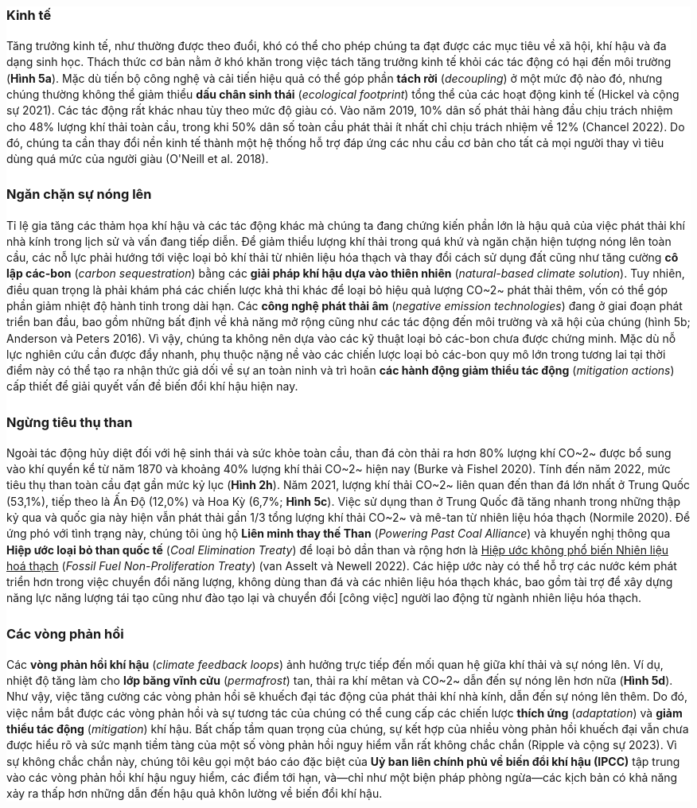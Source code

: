 ### Kinh tế

Tăng trưởng kinh tế, như thường được theo đuổi, khó có thể cho phép chúng ta đạt được các mục tiêu về xã hội, khí hậu và đa dạng sinh học. Thách thức cơ bản nằm ở khó khăn trong việc tách tăng trưởng kinh tế khỏi các tác động có hại đến môi trường (**Hình 5a**). Mặc dù tiến bộ công nghệ và cải tiến hiệu quả có thể góp phần **tách rời** (*decoupling*) ở một mức độ nào đó, nhưng chúng thường không thể giảm thiểu **dấu chân sinh thái** (*ecological footprint*) tổng thể của các hoạt động kinh tế (Hickel và cộng sự 2021). Các tác động rất khác nhau tùy theo mức độ giàu có. Vào năm 2019, 10% dân số phát thải hàng đầu chịu trách nhiệm cho 48% lượng khí thải toàn cầu, trong khi 50% dân số toàn cầu phát thải ít nhất chỉ chịu trách nhiệm về 12% (Chancel 2022). Do đó, chúng ta cần thay đổi nền kinh tế thành một hệ thống hỗ trợ đáp ứng các nhu cầu cơ bản cho tất cả mọi người thay vì tiêu dùng quá mức của người giàu (O'Neill et al. 2018).

### Ngăn chặn sự nóng lên

Tỉ lệ gia tăng các thảm họa khí hậu và các tác động khác mà chúng ta đang chứng kiến phần lớn là hậu quả của việc phát thải khí nhà kính trong lịch sử và vấn đang tiếp diễn. Để giảm thiểu lượng khí thải trong quá khứ và ngăn chặn hiện tượng nóng lên toàn cầu, các nỗ lực phải hướng tới việc loại bỏ khí thải từ nhiên liệu hóa thạch và thay đổi cách sử dụng đất cũng như tăng cường **cô lập các-bon** (*carbon sequestration*) bằng các **giải pháp khí hậu dựa vào thiên nhiên** (*natural-based climate solution*). Tuy nhiên, điều quan trọng là phải khám phá các chiến lược khả thi khác để loại bỏ hiệu quả lượng CO~2~ phát thải thêm, vốn có thể góp phần giảm nhiệt độ hành tinh trong dài hạn. Các **công nghệ phát thải âm** (*negative emission technologies*) đang ở giai đoạn phát triển ban đầu, bao gồm những bất định về khả năng mở rộng cũng như các tác động đến môi trường và xã hội của chúng (hình 5b; Anderson và Peters 2016). Vì vậy, chúng ta không nên dựa vào các kỹ thuật loại bỏ các-bon chưa được chứng minh. Mặc dù nỗ lực nghiên cứu cần được đẩy nhanh, phụ thuộc nặng nề vào các chiến lược loại bỏ các-bon quy mô lớn trong tương lai tại thời điểm này có thể tạo ra nhận thức giả dối về sự an toàn ninh và trì hoãn **các hành động giảm thiểu tác động** (*mitigation actions*) cấp thiết để giải quyết vấn đề biến đổi khí hậu hiện nay.

### Ngừng tiêu thụ than

Ngoài tác động hủy diệt đối với hệ sinh thái và sức khỏe toàn cầu, than đá còn thải ra hơn 80% lượng khí CO~2~ được bổ sung vào khí quyển kể từ năm 1870 và khoảng 40% lượng khí thải CO~2~ hiện nay (Burke và Fishel 2020). Tính đến năm 2022, mức tiêu thụ than toàn cầu đạt gần mức kỷ lục (**Hình 2h**). Năm 2021, lượng khí thải CO~2~ liên quan đến than đá lớn nhất ở Trung Quốc (53,1%), tiếp theo là Ấn Độ (12,0%) và Hoa Kỳ (6,7%; **Hình 5c**). Việc sử dụng than ở Trung Quốc đã tăng nhanh trong những thập kỷ qua và quốc gia này hiện vẫn phát thải gần 1/3 tổng lượng khí thải CO~2~ và mê-tan từ nhiên liệu hóa thạch (Normile 2020). Để ứng phó với tình trạng này, chúng tôi ủng hộ **Liên minh thay thế Than** (*Powering Past Coal Alliance*) và khuyến nghị thông qua **Hiệp ước loại bỏ than quốc tế** (*Coal Elimination Treaty*) để loại bỏ dần than và rộng hơn là [Hiệp ước không phổ biến Nhiên liệu hoá thạch](../earth/fossil-treaty.md) (*Fossil Fuel Non-Proliferation Treaty*) (van Asselt và Newell 2022). Các hiệp ước này có thể hỗ trợ các nước kém phát triển hơn trong việc chuyển đổi năng lượng, không dùng than đá và các nhiên liệu hóa thạch khác, bao gồm tài trợ để xây dựng năng lực năng lượng tái tạo cũng như đào tạo lại và chuyển đổi [công việc] người lao động từ ngành nhiên liệu hóa thạch.

### Các vòng phản hồi

Các **vòng phản hồi khí hậu** (*climate feedback loops*) ảnh hưởng trực tiếp đến mối quan hệ giữa khí thải và sự nóng lên. Ví dụ, nhiệt độ tăng làm cho **lớp băng vĩnh cửu** (*permafrost*) tan, thải ra khí mêtan và CO~2~ dẫn đến sự nóng lên hơn nữa (**Hình 5d**). Như vậy, việc tăng cường các vòng phản hồi sẽ khuếch đại tác động của phát thải khí nhà kính, dẫn đến sự nóng lên thêm. Do đó, việc nắm bắt được các vòng phản hồi và sự tương tác của chúng có thể cung cấp các chiến lược **thích ứng** (*adaptation*) và **giảm thiểu tác động** (*mitigation*) khí hậu. Bất chấp tầm quan trọng của chúng, sự kết hợp của nhiều vòng phản hồi khuếch đại vẫn chưa được hiểu rõ và sức mạnh tiềm tàng của một số vòng phản hồi nguy hiểm vẫn rất không chắc chắn (Ripple và cộng sự 2023). Vì sự không chắc chắn này, chúng tôi kêu gọi một báo cáo đặc biệt của **Uỷ ban liên chính phủ về biến đổi khí hậu (IPCC)** tập trung vào các vòng phản hồi khí hậu nguy hiểm, các điểm tới hạn, và&mdash;chỉ như một biện pháp phòng ngừa&mdash;các kịch bản có khả năng xảy ra thấp hơn những dẫn đến hậu quả khôn lường về biến đổi khí hậu.

